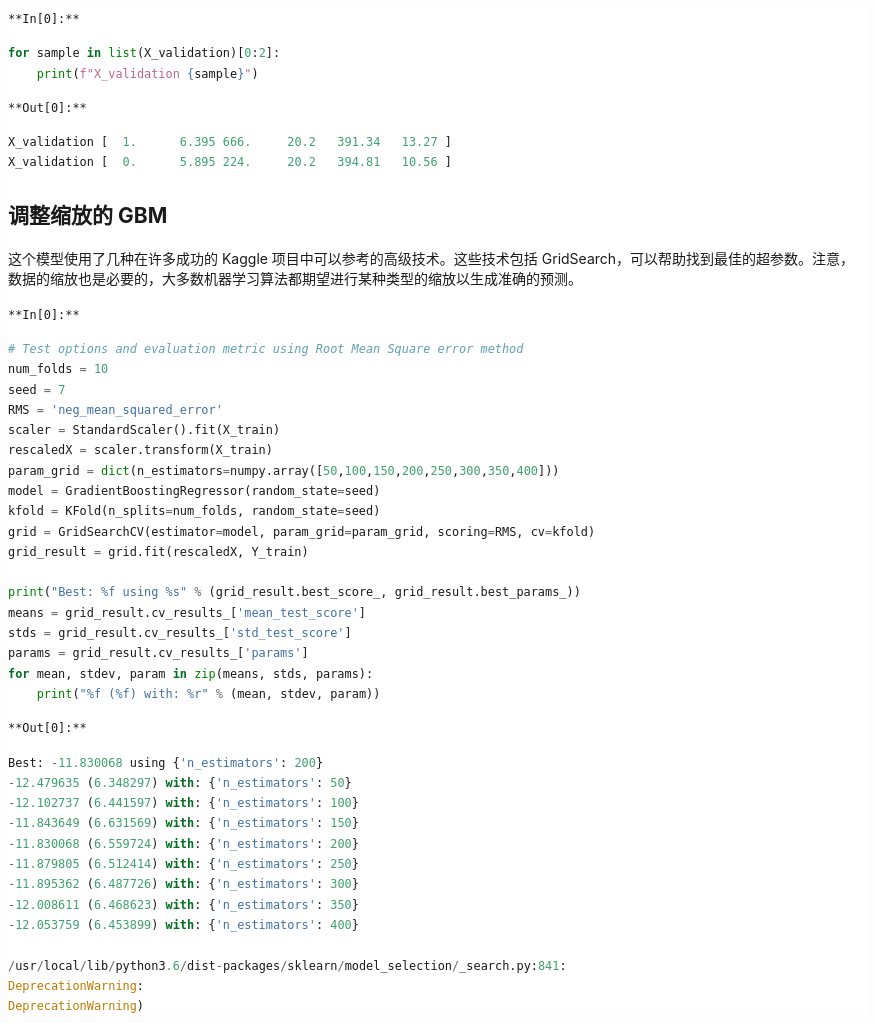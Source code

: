 `**In[0]:**`

```py
for sample in list(X_validation)[0:2]:
    print(f"X_validation {sample}")
```

`**Out[0]:**`

```py
X_validation [  1.      6.395 666.     20.2   391.34   13.27 ]
X_validation [  0.      5.895 224.     20.2   394.81   10.56 ]
```

## 调整缩放的 GBM

这个模型使用了几种在许多成功的 Kaggle 项目中可以参考的高级技术。这些技术包括 GridSearch，可以帮助找到最佳的超参数。注意，数据的缩放也是必要的，大多数机器学习算法都期望进行某种类型的缩放以生成准确的预测。

`**In[0]:**`

```py
# Test options and evaluation metric using Root Mean Square error method
num_folds = 10
seed = 7
RMS = 'neg_mean_squared_error'
scaler = StandardScaler().fit(X_train)
rescaledX = scaler.transform(X_train)
param_grid = dict(n_estimators=numpy.array([50,100,150,200,250,300,350,400]))
model = GradientBoostingRegressor(random_state=seed)
kfold = KFold(n_splits=num_folds, random_state=seed)
grid = GridSearchCV(estimator=model, param_grid=param_grid, scoring=RMS, cv=kfold)
grid_result = grid.fit(rescaledX, Y_train)

print("Best: %f using %s" % (grid_result.best_score_, grid_result.best_params_))
means = grid_result.cv_results_['mean_test_score']
stds = grid_result.cv_results_['std_test_score']
params = grid_result.cv_results_['params']
for mean, stdev, param in zip(means, stds, params):
    print("%f (%f) with: %r" % (mean, stdev, param))
```

`**Out[0]:**`

```py
Best: -11.830068 using {'n_estimators': 200}
-12.479635 (6.348297) with: {'n_estimators': 50}
-12.102737 (6.441597) with: {'n_estimators': 100}
-11.843649 (6.631569) with: {'n_estimators': 150}
-11.830068 (6.559724) with: {'n_estimators': 200}
-11.879805 (6.512414) with: {'n_estimators': 250}
-11.895362 (6.487726) with: {'n_estimators': 300}
-12.008611 (6.468623) with: {'n_estimators': 350}
-12.053759 (6.453899) with: {'n_estimators': 400}

/usr/local/lib/python3.6/dist-packages/sklearn/model_selection/_search.py:841:
DeprecationWarning:
DeprecationWarning)
```
